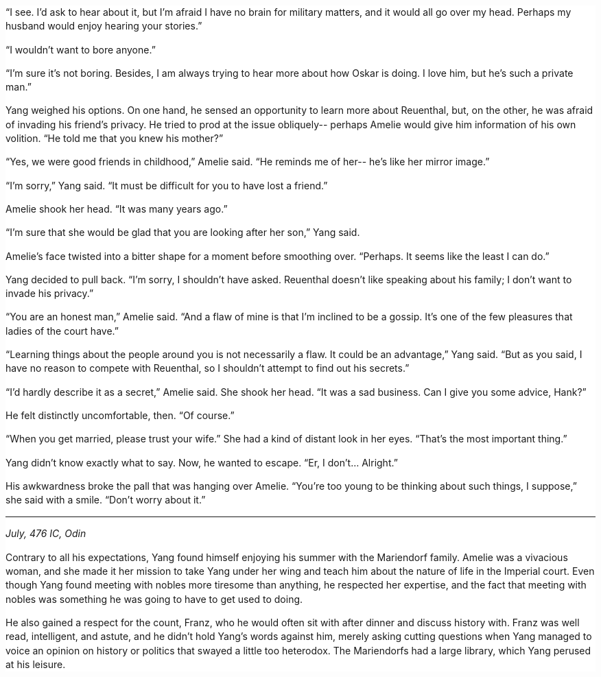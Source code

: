 “I see. I’d ask to hear about it, but I’m afraid I have no brain for military matters, and it would all go over my head. Perhaps my husband would enjoy hearing your stories.”

“I wouldn’t want to bore anyone.”

“I’m sure it’s not boring. Besides, I am always trying to hear more about how Oskar is doing. I love him, but he’s such a private man.”

Yang weighed his options. On one hand, he sensed an opportunity to learn more about Reuenthal, but, on the other, he was afraid of invading his friend’s privacy. He tried to prod at the issue obliquely\-\- perhaps Amelie would give him information of his own volition. “He told me that you knew his mother?”

“Yes, we were good friends in childhood,” Amelie said. “He reminds me of her\-\- he’s like her mirror image.”

“I’m sorry,” Yang said. “It must be difficult for you to have lost a friend.”

Amelie shook her head. “It was many years ago.”

“I’m sure that she would be glad that you are looking after her son,” Yang said.

Amelie’s face twisted into a bitter shape for a moment before smoothing over. “Perhaps. It seems like the least I can do.”

Yang decided to pull back. “I’m sorry, I shouldn’t have asked. Reuenthal doesn’t like speaking about his family; I don’t want to invade his privacy.”

“You are an honest man,” Amelie said. “And a flaw of mine is that I’m inclined to be a gossip. It’s one of the few pleasures that ladies of the court have.”

“Learning things about the people around you is not necessarily a flaw. It could be an advantage,” Yang said. “But as you said, I have no reason to compete with Reuenthal, so I shouldn’t attempt to find out his secrets.”

“I’d hardly describe it as a secret,” Amelie said. She shook her head. “It was a sad business. Can I give you some advice, Hank?”

He felt distinctly uncomfortable, then. “Of course.”

“When you get married, please trust your wife.” She had a kind of distant look in her eyes. “That’s the most important thing.”

Yang didn’t know exactly what to say. Now, he wanted to escape. “Er, I don’t… Alright.”

His awkwardness broke the pall that was hanging over Amelie. “You’re too young to be thinking about such things, I suppose,” she said with a smile. “Don’t worry about it.”

---

*July, 476 IC, Odin*

Contrary to all his expectations, Yang found himself enjoying his summer with the Mariendorf family. Amelie was a vivacious woman, and she made it her mission to take Yang under her wing and teach him about the nature of life in the Imperial court. Even though Yang found meeting with nobles more tiresome than anything, he respected her expertise, and the fact that meeting with nobles was something he was going to have to get used to doing. 

He also gained a respect for the count, Franz, who he would often sit with after dinner and discuss history with. Franz was well read, intelligent, and astute, and he didn’t hold Yang’s words against him, merely asking cutting questions when Yang managed to voice an opinion on history or politics that swayed a little too heterodox. The Mariendorfs had a large library, which Yang perused at his leisure.
